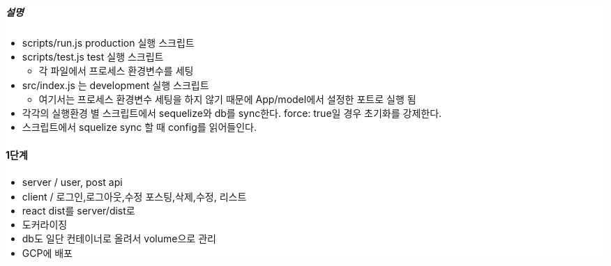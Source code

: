 ##### 설명

- scripts/run.js production 실행 스크립트
- scripts/test.js test 실행 스크립트
  - 각 파일에서 프로세스 환경변수를 세팅
- src/index.js 는 development 실행 스크립트
  - 여기서는 프로세스 환경변수 세팅을 하지 않기 때문에 App/model에서 설정한 포트로 실행 됨
- 각각의 실행환경 별 스크립트에서 sequelize와 db를 sync한다. force: true일 경우 초기화를 강제한다.
- 스크립트에서 squelize sync 할 때 config를 읽어들인다.

#### 1단계

- server / user, post api
- client / 로그인,로그아웃,수정 포스팅,삭제,수정, 리스트
- react dist를 server/dist로
- 도커라이징
- db도 일단 컨테이너로 올려서 volume으로 관리
- GCP에 배포
